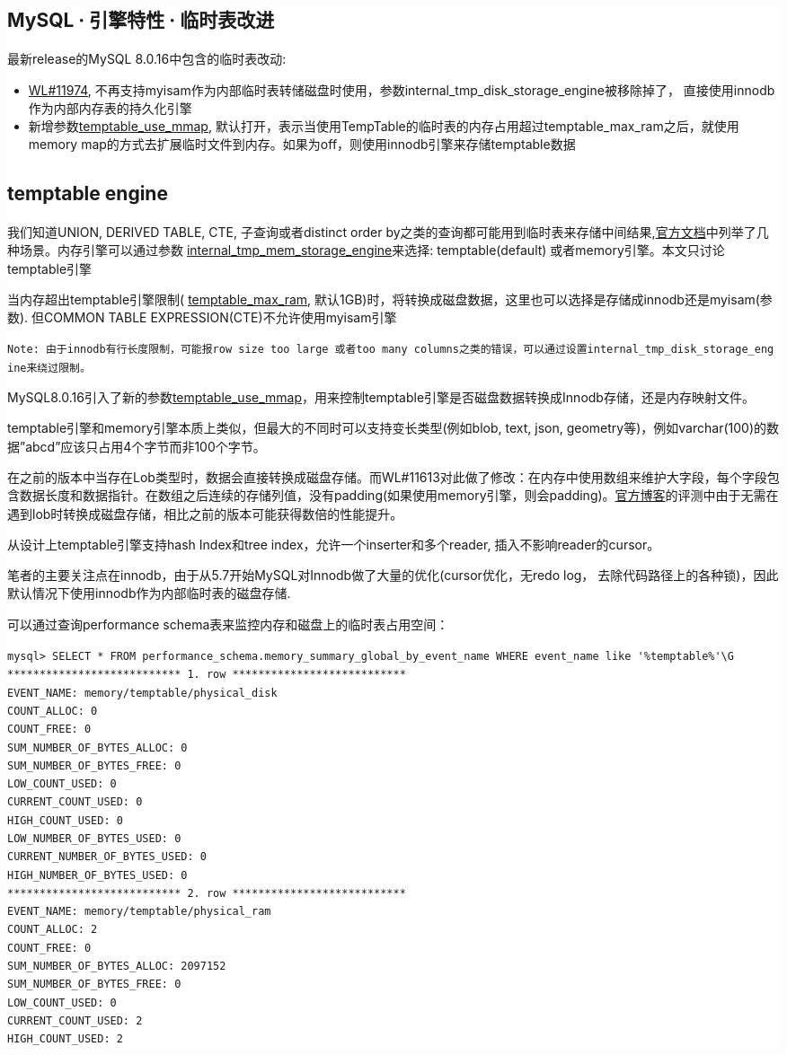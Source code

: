 ## MySQL · 引擎特性 · 临时表改进


最新release的MySQL 8.0.16中包含的临时表改动:  


* [WL#11974][0], 不再支持myisam作为内部临时表转储磁盘时使用，参数internal_tmp_disk_storage_engine被移除掉了， 直接使用innodb作为内部内存表的持久化引擎
* 新增参数[temptable_use_mmap][1], 默认打开，表示当使用TempTable的临时表的内存占用超过temptable_max_ram之后，就使用memory map的方式去扩展临时文件到内存。如果为off，则使用innodb引擎来存储temptable数据


## temptable engine

我们知道UNION, DERIVED TABLE, CTE, 子查询或者distinct order by之类的查询都可能用到临时表来存储中间结果,[官方文档][2]中列举了几种场景。内存引擎可以通过参数 [internal_tmp_mem_storage_engine][3]来选择: temptable(default) 或者memory引擎。本文只讨论temptable引擎  


当内存超出temptable引擎限制( [temptable_max_ram][4], 默认1GB)时，将转换成磁盘数据，这里也可以选择是存储成innodb还是myisam(参数). 但COMMON TABLE EXPRESSION(CTE)不允许使用myisam引擎  

```LANG
Note: 由于innodb有行长度限制，可能报row size too large 或者too many columns之类的错误，可以通过设置internal_tmp_disk_storage_engine来绕过限制。

```


MySQL8.0.16引入了新的参数[temptable_use_mmap][5]，用来控制temptable引擎是否磁盘数据转换成Innodb存储，还是内存映射文件。  


temptable引擎和memory引擎本质上类似，但最大的不同时可以支持变长类型(例如blob, text, json, geometry等)，例如varchar(100)的数据”abcd”应该只占用4个字节而非100个字节。  


在之前的版本中当存在Lob类型时，数据会直接转换成磁盘存储。而WL#11613对此做了修改：在内存中使用数组来维护大字段，每个字段包含数据长度和数据指针。在数组之后连续的存储列值，没有padding(如果使用memory引擎，则会padding)。[官方博客][6]的评测中由于无需在遇到lob时转换成磁盘存储，相比之前的版本可能获得数倍的性能提升。  


从设计上temptable引擎支持hash Index和tree index，允许一个inserter和多个reader, 插入不影响reader的cursor。  


笔者的主要关注点在innodb，由于从5.7开始MySQL对Innodb做了大量的优化(cursor优化，无redo log， 去除代码路径上的各种锁)，因此默认情况下使用innodb作为内部临时表的磁盘存储.  


可以通过查询performance schema表来监控内存和磁盘上的临时表占用空间：  

```LANG
mysql> SELECT * FROM performance_schema.memory_summary_global_by_event_name WHERE event_name like '%temptable%'\G
*************************** 1. row ***************************
EVENT_NAME: memory/temptable/physical_disk
COUNT_ALLOC: 0
COUNT_FREE: 0
SUM_NUMBER_OF_BYTES_ALLOC: 0
SUM_NUMBER_OF_BYTES_FREE: 0
LOW_COUNT_USED: 0
CURRENT_COUNT_USED: 0
HIGH_COUNT_USED: 0
LOW_NUMBER_OF_BYTES_USED: 0
CURRENT_NUMBER_OF_BYTES_USED: 0
HIGH_NUMBER_OF_BYTES_USED: 0
*************************** 2. row ***************************
EVENT_NAME: memory/temptable/physical_ram
COUNT_ALLOC: 2
COUNT_FREE: 0
SUM_NUMBER_OF_BYTES_ALLOC: 2097152
SUM_NUMBER_OF_BYTES_FREE: 0
LOW_COUNT_USED: 0
CURRENT_COUNT_USED: 2
HIGH_COUNT_USED: 2
```

[0]: https://yq.aliyun.com/go/articleRenderRedirect?spm=a2c4e.11153940.0.0.e99f614e0xRxED&url=https%3A%2F%2Fdev.mysql.com%2Fworklog%2Ftask%2F%3Fid%3D11974
[1]: https://yq.aliyun.com/go/articleRenderRedirect?spm=a2c4e.11153940.0.0.e99f614e0xRxED&url=https%3A%2F%2Fdev.mysql.com%2Fdoc%2Frefman%2F8.0%2Fen%2Fserver-system-variables.html%23sysvar_temptable_use_mmap
[2]: https://yq.aliyun.com/go/articleRenderRedirect?spm=a2c4e.11153940.0.0.e99f614e0xRxED&url=https%3A%2F%2Fdev.mysql.com%2Fdoc%2Frefman%2F8.0%2Fen%2Finternal-temporary-tables.html
[3]: https://yq.aliyun.com/go/articleRenderRedirect?spm=a2c4e.11153940.0.0.e99f614e0xRxED&url=https%3A%2F%2Fdev.mysql.com%2Fdoc%2Frefman%2F8.0%2Fen%2Fserver-system-variables.html%23sysvar_internal_tmp_mem_storage_engine
[4]: https://yq.aliyun.com/go/articleRenderRedirect?spm=a2c4e.11153940.0.0.e99f614e0xRxED&url=https%3A%2F%2Fdev.mysql.com%2Fdoc%2Frefman%2F8.0%2Fen%2Fserver-system-variables.html%23sysvar_temptable_max_ram
[5]: https://yq.aliyun.com/go/articleRenderRedirect?spm=a2c4e.11153940.0.0.e99f614e0xRxED&url=https%3A%2F%2Fdev.mysql.com%2Fdoc%2Frefman%2F8.0%2Fen%2Fserver-system-variables.html%23sysvar_temptable_max_ram
[6]: https://yq.aliyun.com/go/articleRenderRedirect?spm=a2c4e.11153940.0.0.e99f614e0xRxED&url=https%3A%2F%2Fmysqlserverteam.com%2Fmysql-8-0-support-for-blobs-in-temptable-engine%2F
[7]: https://yq.aliyun.com/go/articleRenderRedirect?spm=a2c4e.11153940.0.0.e99f614e0xRxED&url=https%3A%2F%2Fdev.mysql.com%2Fdoc%2Frefman%2F8.0%2Fen%2Fserver-system-variables.html%23sysvar_internal_tmp_disk_storage_engine
[8]: https://yq.aliyun.com/go/articleRenderRedirect?spm=a2c4e.11153940.0.0.e99f614e0xRxED&url=https%3A%2F%2Fdev.mysql.com%2Fworklog%2Ftask%2F%3Fid%3D8117
[9]: https://yq.aliyun.com/go/articleRenderRedirect?spm=a2c4e.11153940.0.0.e99f614e0xRxED&url=https%3A%2F%2Fdev.mysql.com%2Fworklog%2Ftask%2F%3Fid%3D11452
[10]: https://yq.aliyun.com/go/articleRenderRedirect?spm=a2c4e.11153940.0.0.e99f614e0xRxED&url=https%3A%2F%2Fdev.mysql.com%2Fworklog%2Ftask%2F%3Fid%3D11613
[11]: https://yq.aliyun.com/go/articleRenderRedirect?spm=a2c4e.11153940.0.0.e99f614e0xRxED&url=https%3A%2F%2Fmysqlserverteam.com%2Fmysql-8-0-support-for-blobs-in-temptable-engine%2F
[12]: https://yq.aliyun.com/go/articleRenderRedirect?spm=a2c4e.11153940.0.0.e99f614e0xRxED&url=https%3A%2F%2Fdev.mysql.com%2Fdoc%2Frefman%2F8.0%2Fen%2Finternal-temporary-tables.html
[13]: https://yq.aliyun.com/go/articleRenderRedirect?spm=a2c4e.11153940.0.0.e99f614e0xRxED&url=https%3A%2F%2Fdev.mysql.com%2Fdoc%2Frefman%2F8.0%2Fen%2Finnodb-temporary-tablespace.html